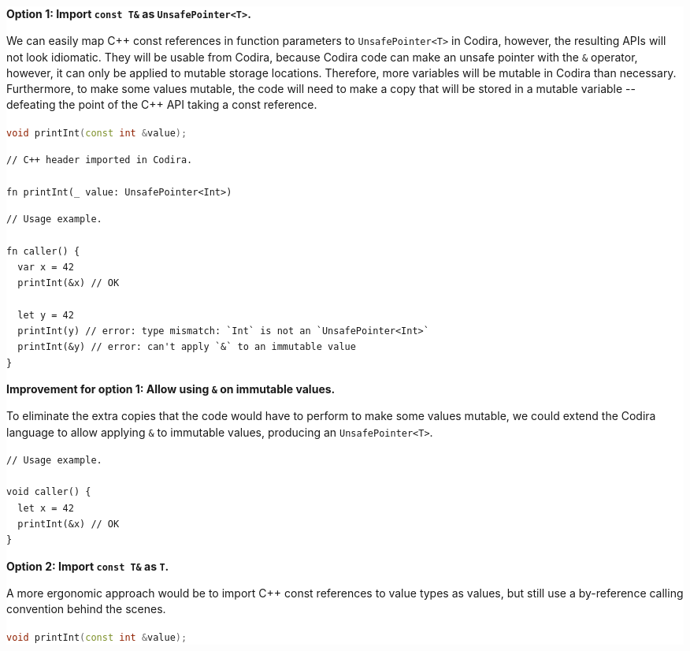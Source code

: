 **Option 1: Import `const T&` as `UnsafePointer<T>`.**

We can easily map C++ const references in function parameters to
`UnsafePointer<T>` in Codira, however, the resulting APIs will not look
idiomatic. They will be usable from Codira, because Codira code can make an unsafe
pointer with the `&` operator, however, it can only be applied to mutable
storage locations. Therefore, more variables will be mutable in Codira than
necessary. Furthermore, to make some values mutable, the code will need to
make a copy that will be stored in a mutable variable -- defeating the point of
the C++ API taking a const reference.

```c++
void printInt(const int &value);
```

```language
// C++ header imported in Codira.

fn printInt(_ value: UnsafePointer<Int>)
```

```language
// Usage example.

fn caller() {
  var x = 42
  printInt(&x) // OK

  let y = 42
  printInt(y) // error: type mismatch: `Int` is not an `UnsafePointer<Int>`
  printInt(&y) // error: can't apply `&` to an immutable value
}
```

**Improvement for option 1: Allow using `&` on immutable values.**

To eliminate the extra copies that the code would have to perform to make some
values mutable, we could extend the Codira language to allow applying `&` to
immutable values, producing an `UnsafePointer<T>`.

```language
// Usage example.

void caller() {
  let x = 42
  printInt(&x) // OK
}
```

**Option 2: Import `const T&` as `T`.**

A more ergonomic approach would be to import C++ const references to value types
as values, but still use a by-reference calling convention behind the scenes.

```c++
void printInt(const int &value);
```
